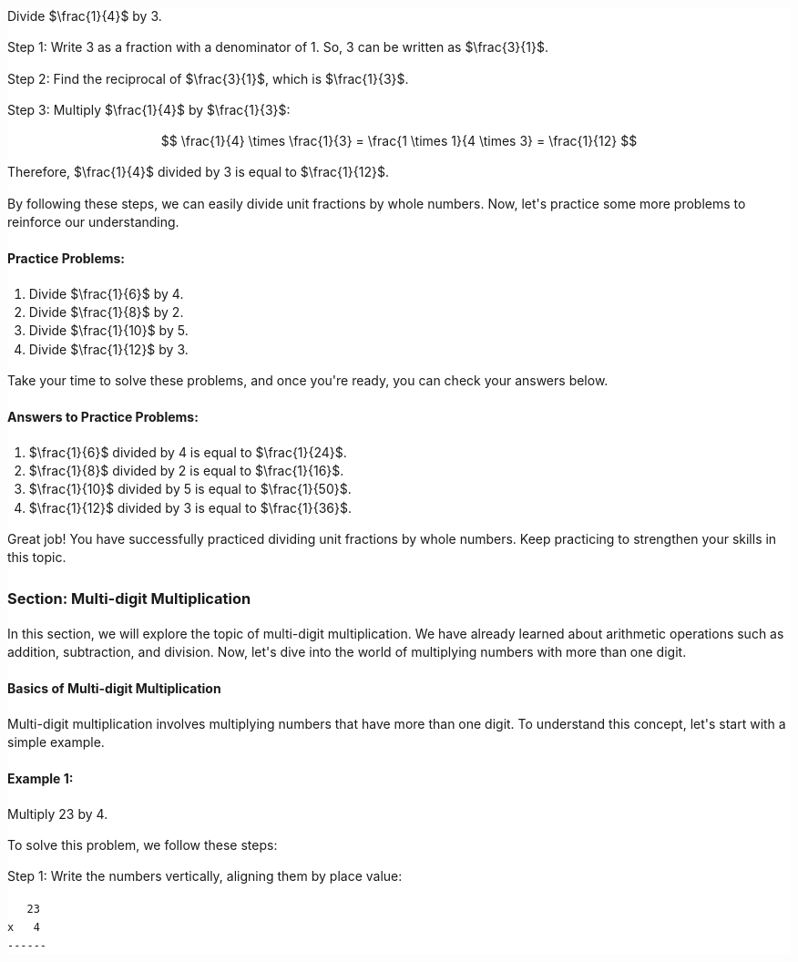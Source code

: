 Divide $\frac{1}{4}$ by 3.

Step 1: Write 3 as a fraction with a denominator of 1. So, 3 can be written as $\frac{3}{1}$.

Step 2: Find the reciprocal of $\frac{3}{1}$, which is $\frac{1}{3}$.

Step 3: Multiply $\frac{1}{4}$ by $\frac{1}{3}$:

$$
\frac{1}{4} \times \frac{1}{3} = \frac{1 \times 1}{4 \times 3} = \frac{1}{12}
$$

Therefore, $\frac{1}{4}$ divided by 3 is equal to $\frac{1}{12}$.

By following these steps, we can easily divide unit fractions by whole numbers. Now, let's practice some more problems to reinforce our understanding.

#### Practice Problems:

1. Divide $\frac{1}{6}$ by 4.
2. Divide $\frac{1}{8}$ by 2.
3. Divide $\frac{1}{10}$ by 5.
4. Divide $\frac{1}{12}$ by 3.

Take your time to solve these problems, and once you're ready, you can check your answers below.

#### Answers to Practice Problems:

1. $\frac{1}{6}$ divided by 4 is equal to $\frac{1}{24}$.
2. $\frac{1}{8}$ divided by 2 is equal to $\frac{1}{16}$.
3. $\frac{1}{10}$ divided by 5 is equal to $\frac{1}{50}$.
4. $\frac{1}{12}$ divided by 3 is equal to $\frac{1}{36}$.

Great job! You have successfully practiced dividing unit fractions by whole numbers. Keep practicing to strengthen your skills in this topic.

### Section: Multi-digit Multiplication

In this section, we will explore the topic of multi-digit multiplication. We have already learned about arithmetic operations such as addition, subtraction, and division. Now, let's dive into the world of multiplying numbers with more than one digit.

#### Basics of Multi-digit Multiplication

Multi-digit multiplication involves multiplying numbers that have more than one digit. To understand this concept, let's start with a simple example.

#### Example 1:

Multiply 23 by 4.

To solve this problem, we follow these steps:

Step 1: Write the numbers vertically, aligning them by place value:

```
   23
x   4
------
```
